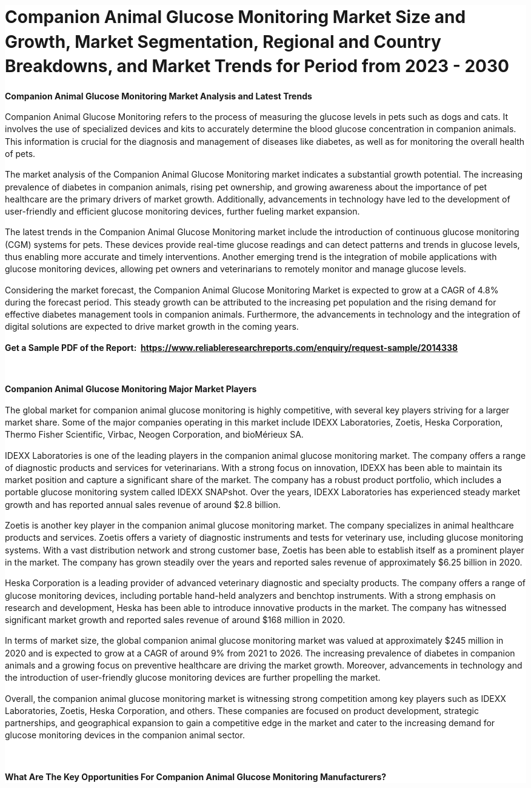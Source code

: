 <p><h1>Companion Animal Glucose Monitoring Market Size and Growth, Market Segmentation, Regional and Country Breakdowns, and Market Trends for Period from 2023 -  2030</h1></p><p><strong>Companion Animal Glucose Monitoring Market Analysis and Latest Trends</strong></p>
<p><p>Companion Animal Glucose Monitoring refers to the process of measuring the glucose levels in pets such as dogs and cats. It involves the use of specialized devices and kits to accurately determine the blood glucose concentration in companion animals. This information is crucial for the diagnosis and management of diseases like diabetes, as well as for monitoring the overall health of pets.</p><p>The market analysis of the Companion Animal Glucose Monitoring market indicates a substantial growth potential. The increasing prevalence of diabetes in companion animals, rising pet ownership, and growing awareness about the importance of pet healthcare are the primary drivers of market growth. Additionally, advancements in technology have led to the development of user-friendly and efficient glucose monitoring devices, further fueling market expansion.</p><p>The latest trends in the Companion Animal Glucose Monitoring market include the introduction of continuous glucose monitoring (CGM) systems for pets. These devices provide real-time glucose readings and can detect patterns and trends in glucose levels, thus enabling more accurate and timely interventions. Another emerging trend is the integration of mobile applications with glucose monitoring devices, allowing pet owners and veterinarians to remotely monitor and manage glucose levels.</p><p>Considering the market forecast, the Companion Animal Glucose Monitoring Market is expected to grow at a CAGR of 4.8% during the forecast period. This steady growth can be attributed to the increasing pet population and the rising demand for effective diabetes management tools in companion animals. Furthermore, the advancements in technology and the integration of digital solutions are expected to drive market growth in the coming years.</p></p>
<p><strong>Get a Sample PDF of the Report:&nbsp; <a href="https://www.reliableresearchreports.com/enquiry/request-sample/2014338">https://www.reliableresearchreports.com/enquiry/request-sample/2014338</a></strong></p>
<p>&nbsp;</p>
<p><strong>Companion Animal Glucose Monitoring Major Market Players</strong></p>
<p><p>The global market for companion animal glucose monitoring is highly competitive, with several key players striving for a larger market share. Some of the major companies operating in this market include IDEXX Laboratories, Zoetis, Heska Corporation, Thermo Fisher Scientific, Virbac, Neogen Corporation, and bioMérieux SA.</p><p>IDEXX Laboratories is one of the leading players in the companion animal glucose monitoring market. The company offers a range of diagnostic products and services for veterinarians. With a strong focus on innovation, IDEXX has been able to maintain its market position and capture a significant share of the market. The company has a robust product portfolio, which includes a portable glucose monitoring system called IDEXX SNAPshot. Over the years, IDEXX Laboratories has experienced steady market growth and has reported annual sales revenue of around $2.8 billion.</p><p>Zoetis is another key player in the companion animal glucose monitoring market. The company specializes in animal healthcare products and services. Zoetis offers a variety of diagnostic instruments and tests for veterinary use, including glucose monitoring systems. With a vast distribution network and strong customer base, Zoetis has been able to establish itself as a prominent player in the market. The company has grown steadily over the years and reported sales revenue of approximately $6.25 billion in 2020.</p><p>Heska Corporation is a leading provider of advanced veterinary diagnostic and specialty products. The company offers a range of glucose monitoring devices, including portable hand-held analyzers and benchtop instruments. With a strong emphasis on research and development, Heska has been able to introduce innovative products in the market. The company has witnessed significant market growth and reported sales revenue of around $168 million in 2020.</p><p>In terms of market size, the global companion animal glucose monitoring market was valued at approximately $245 million in 2020 and is expected to grow at a CAGR of around 9% from 2021 to 2026. The increasing prevalence of diabetes in companion animals and a growing focus on preventive healthcare are driving the market growth. Moreover, advancements in technology and the introduction of user-friendly glucose monitoring devices are further propelling the market.</p><p>Overall, the companion animal glucose monitoring market is witnessing strong competition among key players such as IDEXX Laboratories, Zoetis, Heska Corporation, and others. These companies are focused on product development, strategic partnerships, and geographical expansion to gain a competitive edge in the market and cater to the increasing demand for glucose monitoring devices in the companion animal sector.</p></p>
<p>&nbsp;</p>
<p><strong>What Are The Key Opportunities For Companion Animal Glucose Monitoring Manufacturers?</strong></p>